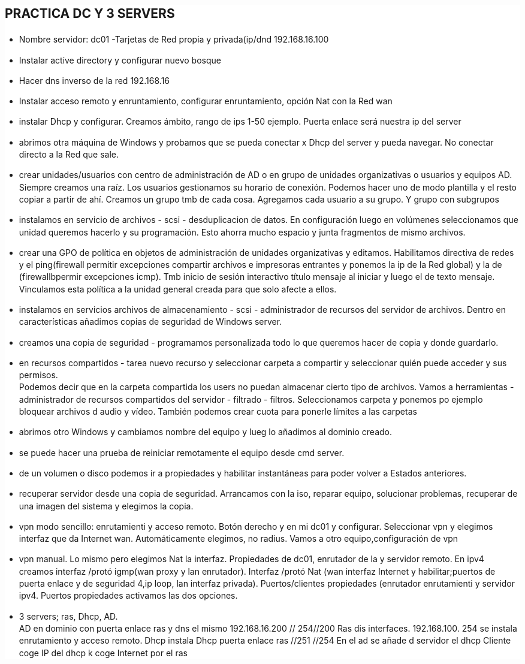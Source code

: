 
## PRACTICA DC Y 3 SERVERS

- Nombre servidor: dc01
-Tarjetas de Red propia y privada(ip/dnd 192.168.16.100
- Instalar active directory y configurar nuevo bosque 
- Hacer dns inverso de la red 192.168.16
- Instalar acceso remoto y enruntamiento, configurar enruntamiento, opción Nat con la Red wan  
- instalar Dhcp y configurar. Creamos ámbito, rango de ips 1-50 ejemplo. Puerta enlace será nuestra ip del server
- abrimos otra máquina de Windows y probamos que se pueda conectar x Dhcp del server y pueda navegar. No conectar directo a la Red que sale. 
- crear unidades/usuarios con centro de administración de AD o en grupo de unidades organizativas o usuarios y equipos AD. Siempre creamos una raíz. Los usuarios gestionamos su horario de conexión. Podemos hacer uno de modo plantilla y el resto copiar a partir de ahí. Creamos un grupo tmb de cada cosa. Agregamos cada usuario a su grupo. Y grupo con subgrupos
-  instalamos en servicio de archivos - scsi - desduplicacion de datos. En configuración luego en volúmenes seleccionamos que unidad queremos hacerlo y su programación. Esto ahorra mucho espacio y junta fragmentos de mismo archivos.
- crear una GPO de política en objetos de administración de unidades organizativas y editamos. Habilitamos directiva de redes y el ping(firewall permitir excepciones compartir archivos e impresoras entrantes y ponemos la ip de la Red global) y la de (firewallbpermir excepciones icmp). Tmb inicio de sesión interactivo título mensaje al iniciar y luego el de texto mensaje. Vinculamos esta política a la unidad general creada para que solo afecte a ellos.  
- instalamos en servicios archivos de almacenamiento - scsi - administrador de recursos del servidor de archivos. Dentro en características añadimos copias de seguridad de Windows server.  
- creamos una copia de seguridad - programamos personalizada todo lo que queremos hacer de copia y donde guardarlo. 
- en recursos compartidos - tarea nuevo recurso y seleccionar carpeta a compartir y seleccionar quién puede acceder y sus permisos.  
Podemos decir que en la carpeta compartida los users no puedan almacenar cierto tipo de archivos. Vamos a herramientas - administrador de recursos compartidos del servidor - filtrado - filtros. Seleccionamos carpeta y ponemos po ejemplo bloquear archivos d audio y vídeo. 
También podemos crear cuota para ponerle límites a las carpetas
- abrimos otro Windows y cambiamos nombre del equipo y lueg lo añadimos al dominio creado. 
- se puede hacer una prueba de reiniciar remotamente el equipo desde cmd server. 
- de un volumen o disco podemos ir a propiedades y habilitar instantáneas para poder volver a Estados anteriores. 
- recuperar servidor desde una copia de seguridad. Arrancamos con la iso, reparar equipo, solucionar problemas, recuperar de una imagen del sistema y elegimos la copia. 
- vpn modo sencillo: enrutamienti y acceso remoto. Botón derecho y en mi dc01 y configurar. Seleccionar vpn y elegimos interfaz que da Internet wan. Automáticamente elegimos, no radius. Vamos a otro equipo,configuración de vpn
- vpn manual. Lo mismo pero elegimos Nat la interfaz. Propiedades de dc01, enrutador de la y servidor remoto. En ipv4 creamos interfaz /protó igmp(wan proxy y lan enrutador). Interfaz /protó Nat (wan interfaz Internet y habilitar;puertos de puerta enlace y de seguridad 4,ip loop, lan interfaz privada). Puertos/clientes propiedades (enrutador enrutamienti y servidor ipv4. Puertos propiedades activamos las dos opciones. 

- 3 servers; ras, Dhcp, AD.  
AD en dominio con puerta enlace ras y dns el mismo 192.168.16.200 // 254//200
Ras dis interfaces. 192.168.100. 254 se instala enrutamiento y acceso remoto. 
Dhcp instala Dhcp puerta enlace ras //251 //254
En el ad se añade d servidor el dhcp
Cliente coge IP del dhcp k coge Internet por el ras 
